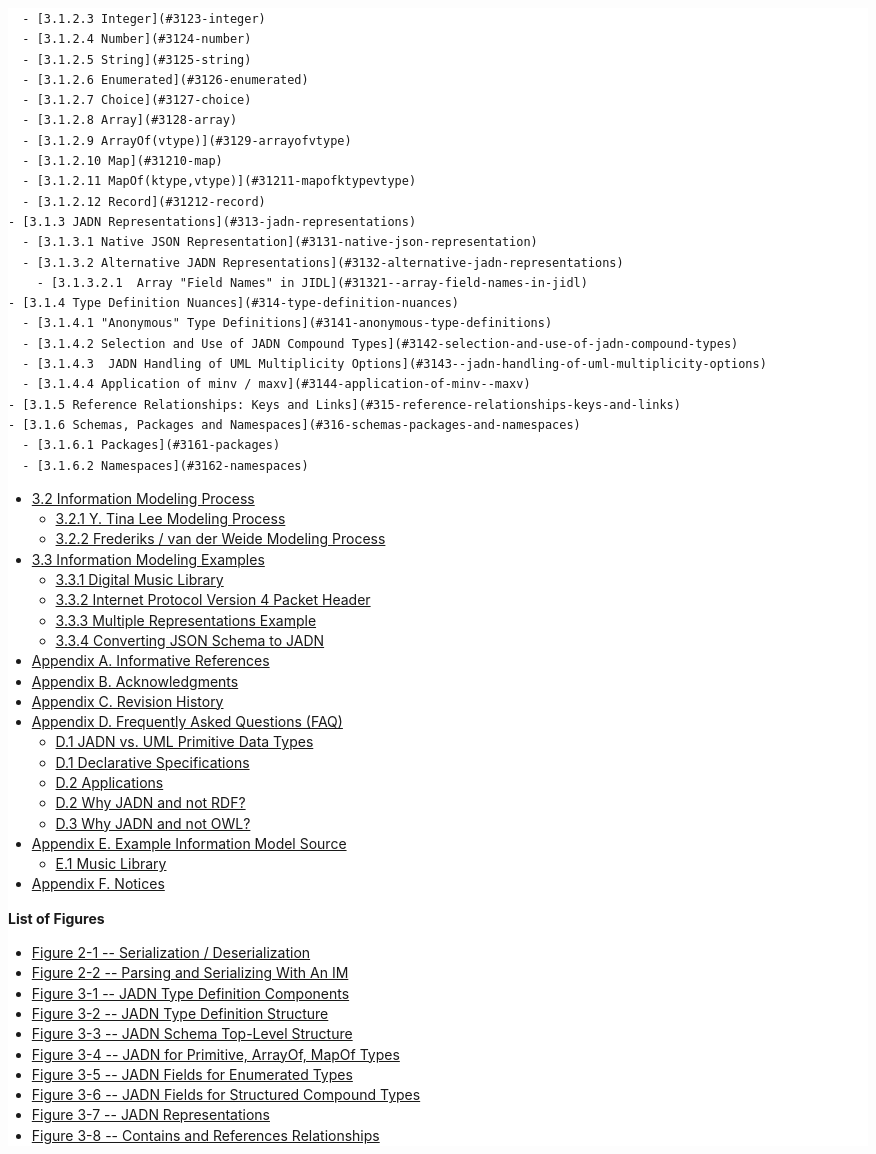       - [3.1.2.3 Integer](#3123-integer)
      - [3.1.2.4 Number](#3124-number)
      - [3.1.2.5 String](#3125-string)
      - [3.1.2.6 Enumerated](#3126-enumerated)
      - [3.1.2.7 Choice](#3127-choice)
      - [3.1.2.8 Array](#3128-array)
      - [3.1.2.9 ArrayOf(vtype)](#3129-arrayofvtype)
      - [3.1.2.10 Map](#31210-map)
      - [3.1.2.11 MapOf(ktype,vtype)](#31211-mapofktypevtype)
      - [3.1.2.12 Record](#31212-record)
    - [3.1.3 JADN Representations](#313-jadn-representations)
      - [3.1.3.1 Native JSON Representation](#3131-native-json-representation)
      - [3.1.3.2 Alternative JADN Representations](#3132-alternative-jadn-representations)
        - [3.1.3.2.1  Array "Field Names" in JIDL](#31321--array-field-names-in-jidl)
    - [3.1.4 Type Definition Nuances](#314-type-definition-nuances)
      - [3.1.4.1 "Anonymous" Type Definitions](#3141-anonymous-type-definitions)
      - [3.1.4.2 Selection and Use of JADN Compound Types](#3142-selection-and-use-of-jadn-compound-types)
      - [3.1.4.3  JADN Handling of UML Multiplicity Options](#3143--jadn-handling-of-uml-multiplicity-options)
      - [3.1.4.4 Application of minv / maxv](#3144-application-of-minv--maxv)
    - [3.1.5 Reference Relationships: Keys and Links](#315-reference-relationships-keys-and-links)
    - [3.1.6 Schemas, Packages and Namespaces](#316-schemas-packages-and-namespaces)
      - [3.1.6.1 Packages](#3161-packages)
      - [3.1.6.2 Namespaces](#3162-namespaces)
  - [3.2 Information Modeling Process](#32-information-modeling-process)
    - [3.2.1 Y. Tina Lee Modeling Process](#321-y-tina-lee-modeling-process)
    - [3.2.2 Frederiks / van der Weide Modeling Process](#322-frederiks--van-der-weide-modeling-process)
  - [3.3 Information Modeling Examples](#33-information-modeling-examples)
    - [3.3.1 Digital Music Library](#331-digital-music-library)
    - [3.3.2 Internet Protocol Version 4 Packet Header](#332-internet-protocol-version-4-packet-header)
    - [3.3.3 Multiple Representations Example](#333-multiple-representations-example)
    - [3.3.4 Converting JSON Schema to JADN](#334-converting-json-schema-to-jadn)
- [Appendix A. Informative References](#appendix-a-informative-references)
- [Appendix B. Acknowledgments](#appendix-b-acknowledgments)
- [Appendix C. Revision History](#appendix-c-revision-history)
- [Appendix D. Frequently Asked Questions (FAQ)](#appendix-d-frequently-asked-questions-faq)
  - [D.1 JADN vs. UML Primitive Data Types](#d1-jadn-vs-uml-primitive-data-types)
  - [D.1 Declarative Specifications](#d1-declarative-specifications)
  - [D.2 Applications](#d2-applications)
  - [D.2 Why JADN and not RDF?](#d2-why-jadn-and-not-rdf)
  - [D.3 Why JADN and not OWL?](#d3-why-jadn-and-not-owl)
- [Appendix E. Example Information Model Source](#appendix-e-example-information-model-source)
  - [E.1 Music Library](#e1-music-library)
- [Appendix F. Notices](#appendix-f-notices)

**List of Figures**

 - [Figure 2-1 -- Serialization / Deserialization](#figure-2-1----serialization--deserialization)
 - [Figure 2-2 -- Parsing and Serializing With An IM](#figure-2-2----parsing-and-serializing-with-an-im)
 - [Figure 3-1 -- JADN Type Definition Components](#figure-3-1----jadn-type-definition-components)
 - [Figure 3-2 -- JADN Type Definition Structure](#figure-3-2----jadn-type-definition-structure)
 - [Figure 3-3 -- JADN Schema Top-Level Structure](#figure-3-3----jadn-schema-top-level-structure)
 - [Figure 3-4 -- JADN for Primitive, ArrayOf, MapOf Types](#figure-3-4----jadn-for-primitive-arrayof-mapof-types)
 - [Figure 3-5 -- JADN Fields for Enumerated Types](#figure-3-5----jadn-fields-for-enumerated-types)
 - [Figure 3-6 -- JADN Fields for Structured Compound Types](#figure-3-6----jadn-fields-for-structured-compound-types)
 - [Figure 3-7 -- JADN Representations](#figure-3-7----jadn-representations)
 - [Figure 3-8 -- Contains and References Relationships](#figure-3-8----contains-and-references-relationships)
